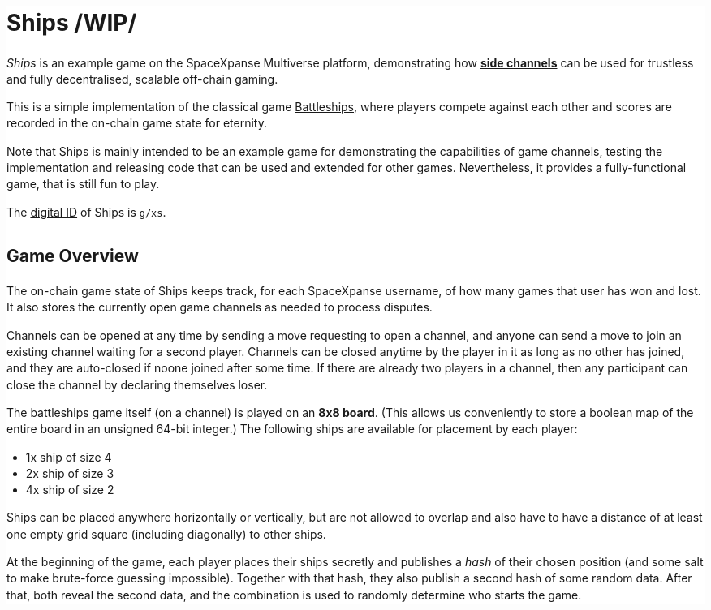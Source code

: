 # Ships /WIP/  

*Ships* is an example game on the SpaceXpanse Multiverse platform, demonstrating how
[**side
channels**](http://www.ledgerjournal.org/ojs/index.php/ledger/article/view/15)
can be used for trustless and fully decentralised, scalable off-chain gaming.

This is a simple implementation of the classical game
[Battleships](https://en.wikipedia.org/wiki/Battleship_%28game%29), where
players compete against each other and scores are recorded in the
on-chain game state for eternity.

Note that Ships is mainly intended to be an example game for demonstrating
the capabilities of game channels, testing the implementation and releasing
code that can be used and extended for other games.  Nevertheless, it provides
a fully-functional game, that is still fun to play.

The [digital ID](https://github.com/spacexpanse/rod-core-wallet/blob/0.6.8/doc/spacexpanse/games.md)
of Ships is `g/xs`.

## Game Overview

The on-chain game state of Ships keeps track, for each SpaceXpanse username,
of how many games that user has won and lost.  It also stores the
currently open game channels as needed to process disputes.

Channels can be opened at any time by sending a move requesting to
open a channel, and anyone can send a move to join an existing channel
waiting for a second player.  Channels can be closed anytime by the
player in it as long as no other has joined, and they are auto-closed
if noone joined after some time.  If there are already
two players in a channel, then any participant can close the channel
by declaring themselves loser.

The battleships game itself (on a channel) is played on an **8x8 board**.
(This allows us conveniently to store a boolean map of the entire board
in an unsigned 64-bit integer.)
The following ships are available for placement by each player:

- 1x ship of size 4
- 2x ship of size 3
- 4x ship of size 2

Ships can be placed anywhere horizontally or vertically, but are not
allowed to overlap and also have to have a distance of at least one
empty grid square (including diagonally) to other ships.

At the beginning of the game, each player places their ships secretly
and publishes a *hash* of their chosen position (and some salt to make
brute-force guessing impossible).  Together with that hash, they also publish
a second hash of some random data.  After that, both reveal the second data,
and the combination is used to randomly determine who starts the game.
